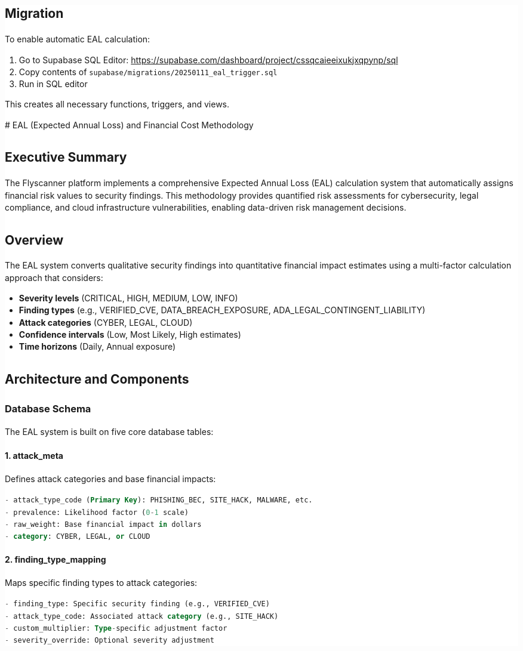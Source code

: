 ## Migration

To enable automatic EAL calculation:

1. Go to Supabase SQL Editor: https://supabase.com/dashboard/project/cssqcaieeixukjxqpynp/sql
2. Copy contents of `supabase/migrations/20250111_eal_trigger.sql`
3. Run in SQL editor

This creates all necessary functions, triggers, and views.
</file>

<file path="eal-financial-cost-methodology.md">
# EAL (Expected Annual Loss) and Financial Cost Methodology

## Executive Summary

The Flyscanner platform implements a comprehensive Expected Annual Loss (EAL) calculation system that automatically assigns financial risk values to security findings. This methodology provides quantified risk assessments for cybersecurity, legal compliance, and cloud infrastructure vulnerabilities, enabling data-driven risk management decisions.

## Overview

The EAL system converts qualitative security findings into quantitative financial impact estimates using a multi-factor calculation approach that considers:

- **Severity levels** (CRITICAL, HIGH, MEDIUM, LOW, INFO)
- **Finding types** (e.g., VERIFIED_CVE, DATA_BREACH_EXPOSURE, ADA_LEGAL_CONTINGENT_LIABILITY)
- **Attack categories** (CYBER, LEGAL, CLOUD)
- **Confidence intervals** (Low, Most Likely, High estimates)
- **Time horizons** (Daily, Annual exposure)

## Architecture and Components

### Database Schema

The EAL system is built on five core database tables:

#### 1. attack_meta
Defines attack categories and base financial impacts:
```sql
- attack_type_code (Primary Key): PHISHING_BEC, SITE_HACK, MALWARE, etc.
- prevalence: Likelihood factor (0-1 scale)
- raw_weight: Base financial impact in dollars
- category: CYBER, LEGAL, or CLOUD
```

#### 2. finding_type_mapping
Maps specific finding types to attack categories:
```sql
- finding_type: Specific security finding (e.g., VERIFIED_CVE)
- attack_type_code: Associated attack category (e.g., SITE_HACK)
- custom_multiplier: Type-specific adjustment factor
- severity_override: Optional severity adjustment
```
